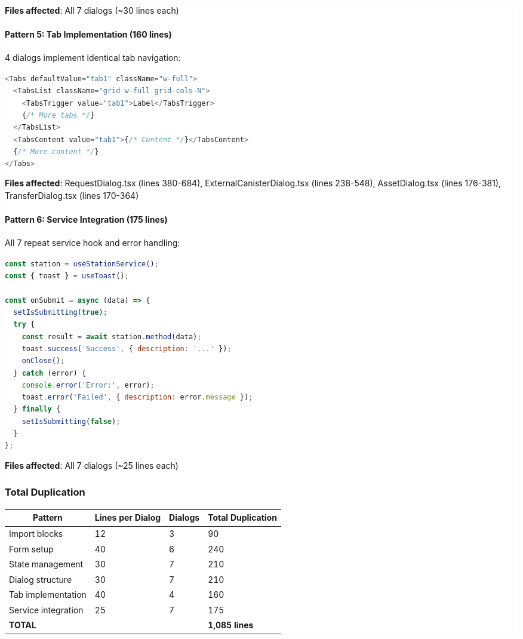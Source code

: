 ```javascript
```

**Files affected**: All 7 dialogs (~30 lines each)

#### Pattern 5: Tab Implementation (160 lines)
4 dialogs implement identical tab navigation:
```javascript
<Tabs defaultValue="tab1" className="w-full">
  <TabsList className="grid w-full grid-cols-N">
    <TabsTrigger value="tab1">Label</TabsTrigger>
    {/* More tabs */}
  </TabsList>
  <TabsContent value="tab1">{/* Content */}</TabsContent>
  {/* More content */}
</Tabs>
```

**Files affected**: RequestDialog.tsx (lines 380-684), ExternalCanisterDialog.tsx (lines 238-548), AssetDialog.tsx (lines 176-381), TransferDialog.tsx (lines 170-364)

#### Pattern 6: Service Integration (175 lines)
All 7 repeat service hook and error handling:
```javascript
const station = useStationService();
const { toast } = useToast();

const onSubmit = async (data) => {
  setIsSubmitting(true);
  try {
    const result = await station.method(data);
    toast.success('Success', { description: '...' });
    onClose();
  } catch (error) {
    console.error('Error:', error);
    toast.error('Failed', { description: error.message });
  } finally {
    setIsSubmitting(false);
  }
};
```

**Files affected**: All 7 dialogs (~25 lines each)

### Total Duplication

| Pattern | Lines per Dialog | Dialogs | Total Duplication |
|---------|------------------|---------|-------------------|
| Import blocks | 12 | 3 | 90 |
| Form setup | 40 | 6 | 240 |
| State management | 30 | 7 | 210 |
| Dialog structure | 30 | 7 | 210 |
| Tab implementation | 40 | 4 | 160 |
| Service integration | 25 | 7 | 175 |
| **TOTAL** | | | **1,085 lines** |
